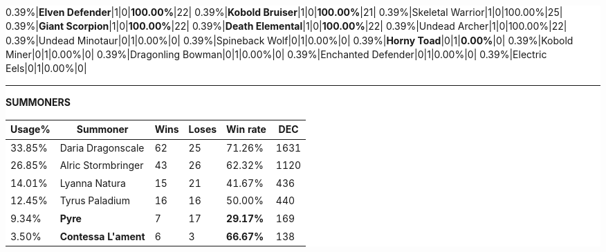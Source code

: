 0.39%|**Elven Defender**|1|0|**100.00%**|22|
0.39%|**Kobold Bruiser**|1|0|**100.00%**|21|
0.39%|Skeletal Warrior|1|0|100.00%|25|
0.39%|**Giant Scorpion**|1|0|**100.00%**|22|
0.39%|**Death Elemental**|1|0|**100.00%**|22|
0.39%|Undead Archer|1|0|100.00%|22|
0.39%|Undead Minotaur|0|1|0.00%|0|
0.39%|Spineback Wolf|0|1|0.00%|0|
0.39%|**Horny Toad**|0|1|**0.00%**|0|
0.39%|Kobold Miner|0|1|0.00%|0|
0.39%|Dragonling Bowman|0|1|0.00%|0|
0.39%|Enchanted Defender|0|1|0.00%|0|
0.39%|Electric Eels|0|1|0.00%|0|

---
**SUMMONERS**

Usage%|Summoner|Wins|Loses|Win rate|DEC|
-|-|-|-|-|-|
33.85%|Daria Dragonscale|62|25|71.26%|1631|
26.85%|Alric Stormbringer|43|26|62.32%|1120|
14.01%|Lyanna Natura|15|21|41.67%|436|
12.45%|Tyrus Paladium|16|16|50.00%|440|
9.34%|**Pyre**|7|17|**29.17%**|169|
3.50%|**Contessa L'ament**|6|3|**66.67%**|138|
